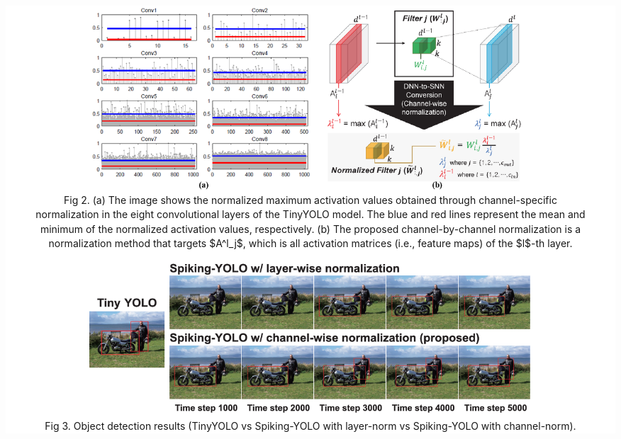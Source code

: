 <figure>
  <div style="text-align:center">
    <img src="/fpost/images/pf2/channel-wise normalization.PNG" alt="대체 텍스트" style="width:80%;">
  </div>
  <figcaption style="text-align:center">Fig 2. (a) The image shows the normalized maximum activation values ​​obtained through channel-specific normalization in the eight convolutional layers of the TinyYOLO model. The blue and red lines represent the mean and minimum of the normalized activation values, respectively. (b) The proposed channel-by-channel normalization is a normalization method that targets $A^l_j$, which is all activation matrices (i.e., feature maps) of the $l$-th layer.</figcaption>
</figure>


<figure>
  <div style="text-align:center">
    <img src="/fpost/images/pf2/yoloresult.PNG" alt="대체 텍스트" style="width:80%;">
  </div>
  <figcaption style="text-align:center">Fig 3. Object detection results (TinyYOLO vs Spiking-YOLO with layer-norm vs Spiking-YOLO with channel-norm).</figcaption>
</figure>
